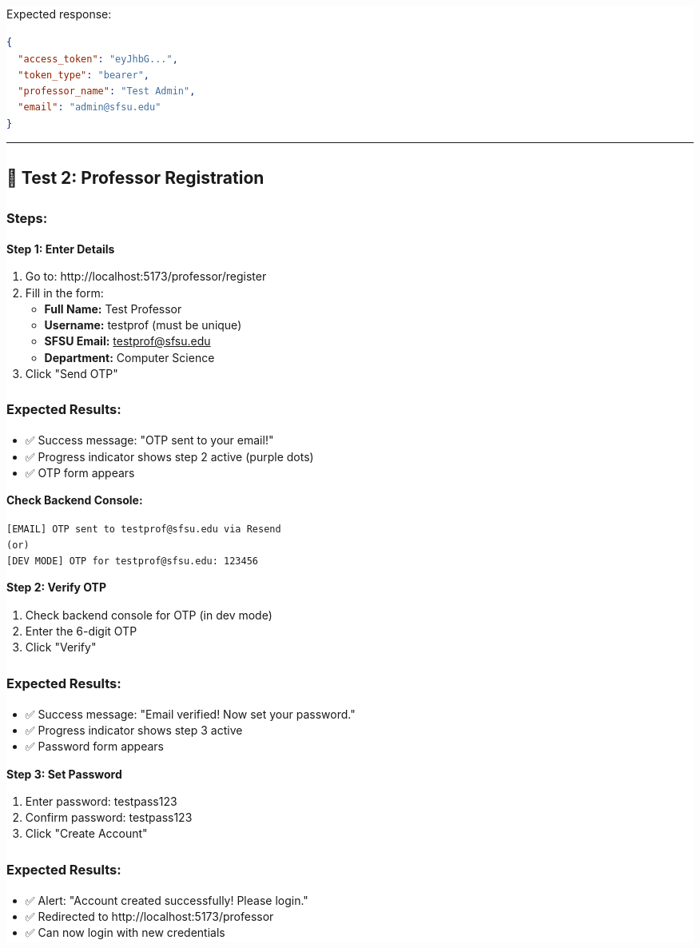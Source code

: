 Expected response:
```json
{
  "access_token": "eyJhbG...",
  "token_type": "bearer",
  "professor_name": "Test Admin",
  "email": "admin@sfsu.edu"
}
```

---

## 🧪 Test 2: Professor Registration

### Steps:

**Step 1: Enter Details**
1. Go to: http://localhost:5173/professor/register
2. Fill in the form:
   - **Full Name:** Test Professor
   - **Username:** testprof (must be unique)
   - **SFSU Email:** testprof@sfsu.edu
   - **Department:** Computer Science
3. Click "Send OTP"

### Expected Results:
- ✅ Success message: "OTP sent to your email!"
- ✅ Progress indicator shows step 2 active (purple dots)
- ✅ OTP form appears

**Check Backend Console:**
```
[EMAIL] OTP sent to testprof@sfsu.edu via Resend
(or)
[DEV MODE] OTP for testprof@sfsu.edu: 123456
```

**Step 2: Verify OTP**
1. Check backend console for OTP (in dev mode)
2. Enter the 6-digit OTP
3. Click "Verify"

### Expected Results:
- ✅ Success message: "Email verified! Now set your password."
- ✅ Progress indicator shows step 3 active
- ✅ Password form appears

**Step 3: Set Password**
1. Enter password: testpass123
2. Confirm password: testpass123
3. Click "Create Account"

### Expected Results:
- ✅ Alert: "Account created successfully! Please login."
- ✅ Redirected to http://localhost:5173/professor
- ✅ Can now login with new credentials
